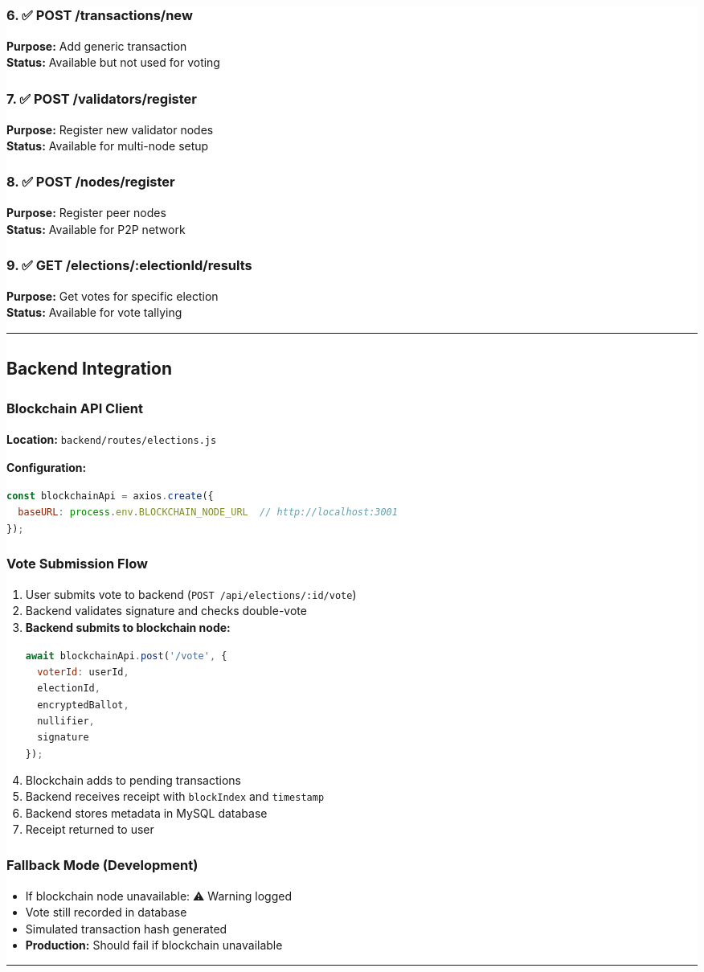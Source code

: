 ### 6. ✅ POST /transactions/new
**Purpose:** Add generic transaction  
**Status:** Available but not used for voting

### 7. ✅ POST /validators/register
**Purpose:** Register new validator nodes  
**Status:** Available for multi-node setup

### 8. ✅ POST /nodes/register
**Purpose:** Register peer nodes  
**Status:** Available for P2P network

### 9. ✅ GET /elections/:electionId/results
**Purpose:** Get votes for specific election  
**Status:** Available for vote tallying

---

## Backend Integration

### Blockchain API Client
**Location:** `backend/routes/elections.js`

**Configuration:**
```javascript
const blockchainApi = axios.create({
  baseURL: process.env.BLOCKCHAIN_NODE_URL  // http://localhost:3001
});
```

### Vote Submission Flow
1. User submits vote to backend (`POST /api/elections/:id/vote`)
2. Backend validates signature and checks double-vote
3. **Backend submits to blockchain node:**
   ```javascript
   await blockchainApi.post('/vote', {
     voterId: userId,
     electionId,
     encryptedBallot,
     nullifier,
     signature
   });
   ```
4. Blockchain adds to pending transactions
5. Backend receives receipt with `blockIndex` and `timestamp`
6. Backend stores metadata in MySQL database
7. Receipt returned to user

### Fallback Mode (Development)
- If blockchain node unavailable: ⚠️ Warning logged
- Vote still recorded in database
- Simulated transaction hash generated
- **Production:** Should fail if blockchain unavailable

---